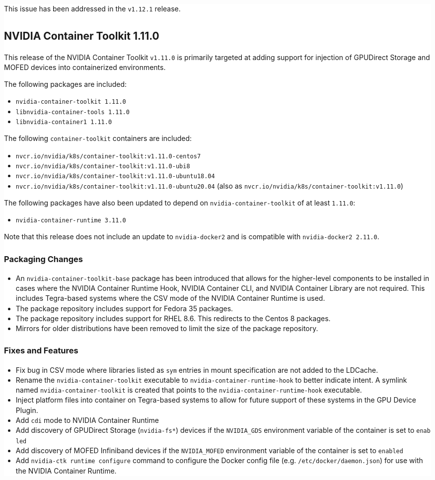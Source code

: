 This issue has been addressed in the `v1.12.1` release.

## NVIDIA Container Toolkit 1.11.0

This release of the NVIDIA Container Toolkit `v1.11.0` is primarily targeted at adding support for injection of GPUDirect Storage and MOFED devices into containerized environments.

The following packages are included:

- `nvidia-container-toolkit 1.11.0`
- `libnvidia-container-tools 1.11.0`
- `libnvidia-container1 1.11.0`

The following `container-toolkit` containers are included:

- `nvcr.io/nvidia/k8s/container-toolkit:v1.11.0-centos7`
- `nvcr.io/nvidia/k8s/container-toolkit:v1.11.0-ubi8`
- `nvcr.io/nvidia/k8s/container-toolkit:v1.11.0-ubuntu18.04`
- `nvcr.io/nvidia/k8s/container-toolkit:v1.11.0-ubuntu20.04` (also as `nvcr.io/nvidia/k8s/container-toolkit:v1.11.0`)

The following packages have also been updated to depend on `nvidia-container-toolkit` of at least `1.11.0`:

- `nvidia-container-runtime 3.11.0`

Note that this release does not include an update to `nvidia-docker2` and is compatible with `nvidia-docker2 2.11.0`.

### Packaging Changes

- An `nvidia-container-toolkit-base` package has been introduced that allows for the higher-level components to be
  installed in cases where the NVIDIA Container Runtime Hook, NVIDIA Container CLI, and NVIDIA Container Library are not required.
  This includes Tegra-based systems where the CSV mode of the NVIDIA Container Runtime is used.
- The package repository includes support for Fedora 35 packages.
- The package repository includes support for RHEL 8.6. This redirects to the Centos 8 packages.
- Mirrors for older distributions have been removed to limit the size of the package repository.

### Fixes and Features

- Fix bug in CSV mode where libraries listed as `sym` entries in mount specification are not added to the LDCache.
- Rename the `nvidia-container-toolkit` executable to `nvidia-container-runtime-hook` to better indicate intent.
  A symlink named `nvidia-container-toolkit` is created that points to the `nvidia-container-runtime-hook` executable.
- Inject platform files into container on Tegra-based systems to allow for future support of these systems in the GPU Device Plugin.
- Add `cdi` mode to NVIDIA Container Runtime
- Add discovery of GPUDirect Storage (`nvidia-fs*`) devices if the `NVIDIA_GDS` environment variable of the container is set to `enabled`
- Add discovery of MOFED Infiniband devices if the `NVIDIA_MOFED` environment variable of the container is set to `enabled`
- Add `nvidia-ctk runtime configure` command to configure the Docker config file (e.g. `/etc/docker/daemon.json`) for use with the NVIDIA Container Runtime.
